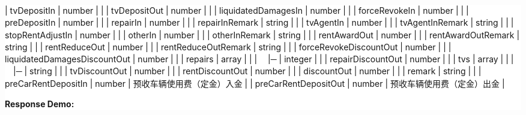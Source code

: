 | tvDepositIn | number |  |
| tvDepositOut | number |  |
| liquidatedDamagesIn | number |  |
| forceRevokeIn | number |  |
| preDepositIn | number |  |
| repairIn | number |  |
| repairInRemark | string |  |
| tvAgentIn | number |  |
| tvAgentInRemark | string |  |
| stopRentAdjustIn | number |  |
| otherIn | number |  |
| otherInRemark | string |  |
| rentAwardOut | number |  |
| rentAwardOutRemark | string |  |
| rentReduceOut | number |  |
| rentReduceOutRemark | string |  |
| forceRevokeDiscountOut | number |  |
| liquidatedDamagesDiscountOut | number |  |
| repairs | array |  |
| &ensp;&ensp;&#124;─ | integer |  |
| repairDiscountOut | number |  |
| tvs | array |  |
| &ensp;&ensp;&#124;─ | string |  |
| tvDiscountOut | number |  |
| rentDiscountOut | number |  |
| discountOut | number |  |
| remark | string |  |
| preCarRentDepositIn | number | 预收车辆使用费（定金）入金 |
| preCarRentDepositOut | number | 预收车辆使用费（定金）出金 |

**Response Demo:**
